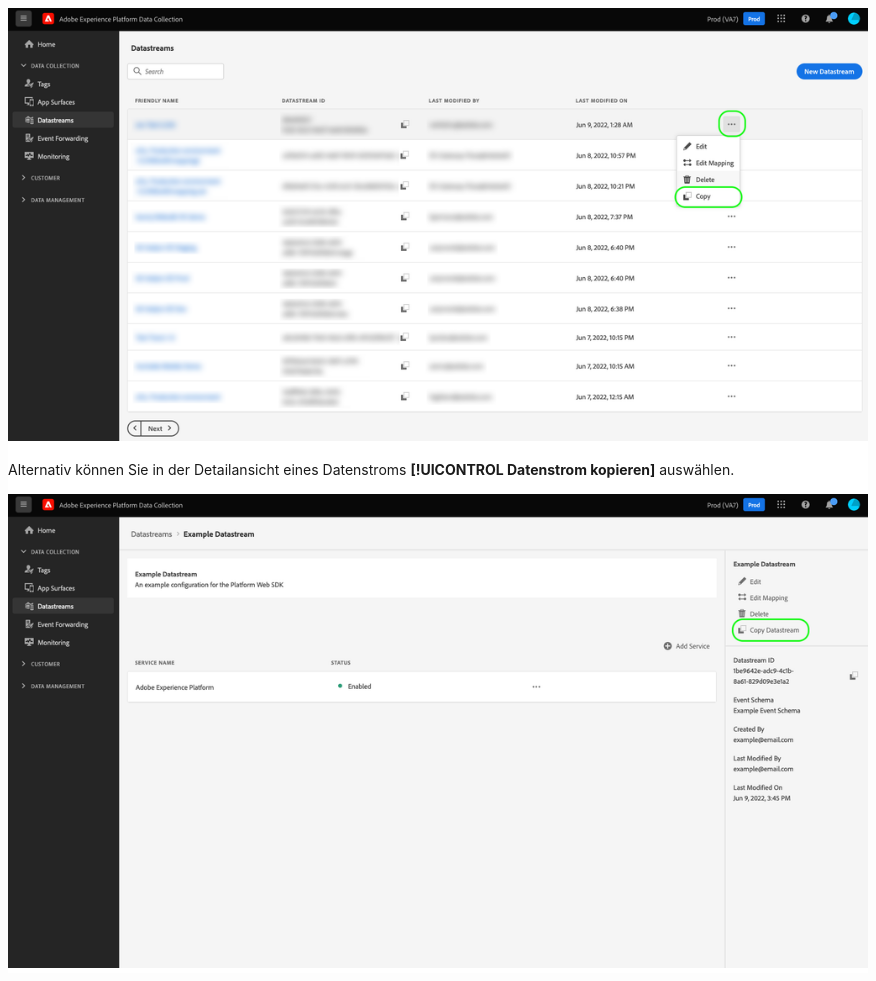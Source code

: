 ![Bild, das die Option Kopieren zeigt, die in der Datenstrom-Listenansicht ausgewählt wird.](assets/configure/copy-datastream-list.png)

Alternativ können Sie in der Detailansicht eines Datenstroms **[!UICONTROL Datenstrom kopieren]** auswählen.

![Option „Kopieren“ wird in der Datenstrom-Detailansicht ausgewählt.](assets/configure/copy-datastream-details.png)
